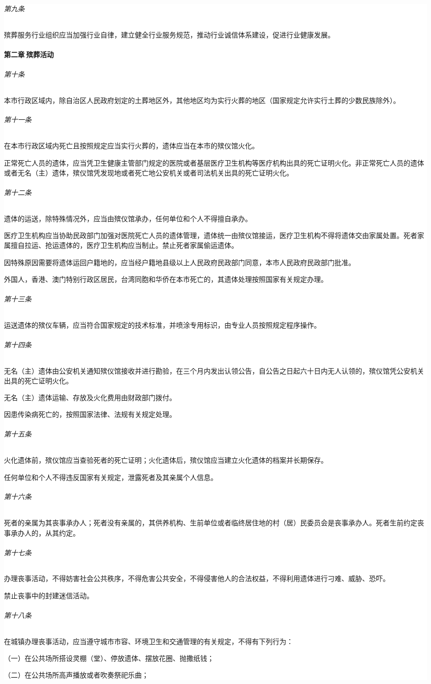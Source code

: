 ###### 第九条

殡葬服务行业组织应当加强行业自律，建立健全行业服务规范，推动行业诚信体系建设，促进行业健康发展。

#### 第二章 殡葬活动

###### 第十条

本市行政区域内，除自治区人民政府划定的土葬地区外，其他地区均为实行火葬的地区（国家规定允许实行土葬的少数民族除外）。

###### 第十一条

在本市行政区域内死亡且按照规定应当实行火葬的，遗体应当在本市的殡仪馆火化。

正常死亡人员的遗体，应当凭卫生健康主管部门规定的医院或者基层医疗卫生机构等医疗机构出具的死亡证明火化。非正常死亡人员的遗体或者无名（主）遗体，殡仪馆凭发现地或者死亡地公安机关或者司法机关出具的死亡证明火化。

###### 第十二条

遗体的运送，除特殊情况外，应当由殡仪馆承办，任何单位和个人不得擅自承办。

医疗卫生机构应当协助民政部门加强对医院死亡人员的遗体管理，遗体统一由殡仪馆接运，医疗卫生机构不得将遗体交由家属处置。死者家属擅自拉运、抢运遗体的，医疗卫生机构应当制止。禁止死者家属偷运遗体。

因特殊原因需要将遗体运回户籍地的，应当经户籍地县级以上人民政府民政部门同意，本市人民政府民政部门批准。

外国人，香港、澳门特别行政区居民，台湾同胞和华侨在本市死亡的，其遗体处理按照国家有关规定办理。

###### 第十三条

运送遗体的殡仪车辆，应当符合国家规定的技术标准，并喷涂专用标识，由专业人员按照规定程序操作。

###### 第十四条

无名（主）遗体由公安机关通知殡仪馆接收并进行勘验，在三个月内发出认领公告，自公告之日起六十日内无人认领的，殡仪馆凭公安机关出具的死亡证明火化。

无名（主）遗体运输、存放及火化费用由财政部门拨付。

因患传染病死亡的，按照国家法律、法规有关规定处理。

###### 第十五条

火化遗体前，殡仪馆应当查验死者的死亡证明；火化遗体后，殡仪馆应当建立火化遗体的档案并长期保存。

任何单位和个人不得违反国家有关规定，泄露死者及其亲属个人信息。

###### 第十六条

死者的亲属为其丧事承办人；死者没有亲属的，其供养机构、生前单位或者临终居住地的村（居）民委员会是丧事承办人。死者生前约定丧事承办人的，从其约定。

###### 第十七条

办理丧事活动，不得妨害社会公共秩序，不得危害公共安全，不得侵害他人的合法权益，不得利用遗体进行刁难、威胁、恐吓。

禁止丧事中的封建迷信活动。

###### 第十八条

在城镇办理丧事活动，应当遵守城市市容、环境卫生和交通管理的有关规定，不得有下列行为：

（一）在公共场所搭设灵棚（堂）、停放遗体、摆放花圈、抛撒纸钱；

（二）在公共场所高声播放或者吹奏祭祀乐曲；
